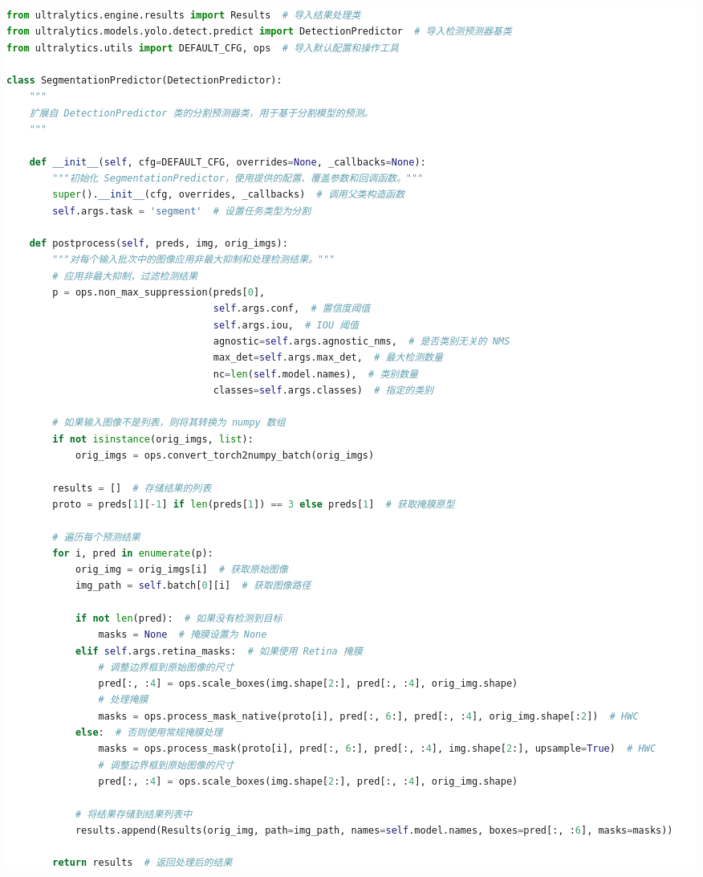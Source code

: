 ```python
from ultralytics.engine.results import Results  # 导入结果处理类
from ultralytics.models.yolo.detect.predict import DetectionPredictor  # 导入检测预测器基类
from ultralytics.utils import DEFAULT_CFG, ops  # 导入默认配置和操作工具

class SegmentationPredictor(DetectionPredictor):
    """
    扩展自 DetectionPredictor 类的分割预测器类，用于基于分割模型的预测。
    """

    def __init__(self, cfg=DEFAULT_CFG, overrides=None, _callbacks=None):
        """初始化 SegmentationPredictor，使用提供的配置、覆盖参数和回调函数。"""
        super().__init__(cfg, overrides, _callbacks)  # 调用父类构造函数
        self.args.task = 'segment'  # 设置任务类型为分割

    def postprocess(self, preds, img, orig_imgs):
        """对每个输入批次中的图像应用非最大抑制和处理检测结果。"""
        # 应用非最大抑制，过滤检测结果
        p = ops.non_max_suppression(preds[0],
                                    self.args.conf,  # 置信度阈值
                                    self.args.iou,  # IOU 阈值
                                    agnostic=self.args.agnostic_nms,  # 是否类别无关的 NMS
                                    max_det=self.args.max_det,  # 最大检测数量
                                    nc=len(self.model.names),  # 类别数量
                                    classes=self.args.classes)  # 指定的类别

        # 如果输入图像不是列表，则将其转换为 numpy 数组
        if not isinstance(orig_imgs, list):
            orig_imgs = ops.convert_torch2numpy_batch(orig_imgs)

        results = []  # 存储结果的列表
        proto = preds[1][-1] if len(preds[1]) == 3 else preds[1]  # 获取掩膜原型

        # 遍历每个预测结果
        for i, pred in enumerate(p):
            orig_img = orig_imgs[i]  # 获取原始图像
            img_path = self.batch[0][i]  # 获取图像路径

            if not len(pred):  # 如果没有检测到目标
                masks = None  # 掩膜设置为 None
            elif self.args.retina_masks:  # 如果使用 Retina 掩膜
                # 调整边界框到原始图像的尺寸
                pred[:, :4] = ops.scale_boxes(img.shape[2:], pred[:, :4], orig_img.shape)
                # 处理掩膜
                masks = ops.process_mask_native(proto[i], pred[:, 6:], pred[:, :4], orig_img.shape[:2])  # HWC
            else:  # 否则使用常规掩膜处理
                masks = ops.process_mask(proto[i], pred[:, 6:], pred[:, :4], img.shape[2:], upsample=True)  # HWC
                # 调整边界框到原始图像的尺寸
                pred[:, :4] = ops.scale_boxes(img.shape[2:], pred[:, :4], orig_img.shape)

            # 将结果存储到结果列表中
            results.append(Results(orig_img, path=img_path, names=self.model.names, boxes=pred[:, :6], masks=masks))
        
        return results  # 返回处理后的结果
```
